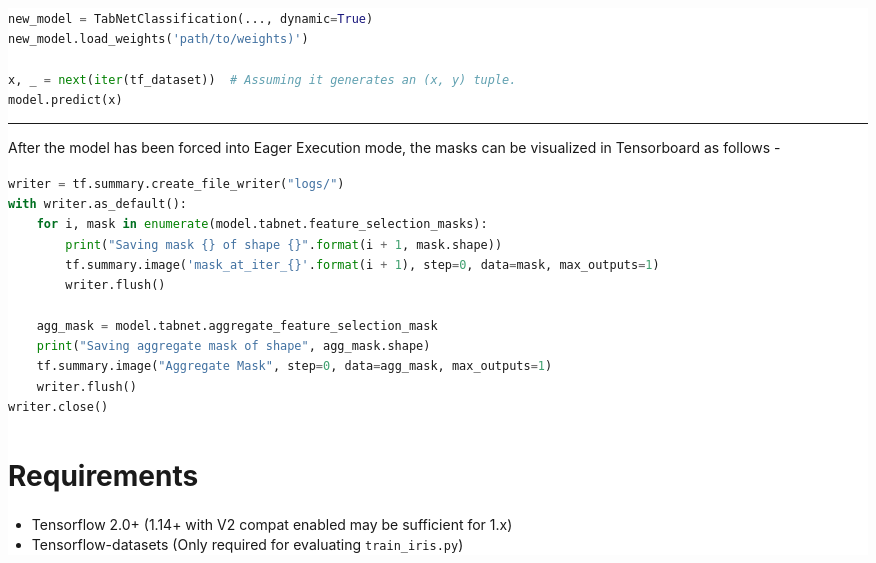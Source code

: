  ```python
new_model = TabNetClassification(..., dynamic=True)
new_model.load_weights('path/to/weights)')

x, _ = next(iter(tf_dataset))  # Assuming it generates an (x, y) tuple.
model.predict(x)
 ```

 ---
 
After the model has been forced into Eager Execution mode, the masks can be visualized in Tensorboard as follows - 
```python
writer = tf.summary.create_file_writer("logs/")
with writer.as_default():
    for i, mask in enumerate(model.tabnet.feature_selection_masks):
        print("Saving mask {} of shape {}".format(i + 1, mask.shape))
        tf.summary.image('mask_at_iter_{}'.format(i + 1), step=0, data=mask, max_outputs=1)
        writer.flush()

    agg_mask = model.tabnet.aggregate_feature_selection_mask
    print("Saving aggregate mask of shape", agg_mask.shape)
    tf.summary.image("Aggregate Mask", step=0, data=agg_mask, max_outputs=1)
    writer.flush()
writer.close()
```

# Requirements
- Tensorflow 2.0+ (1.14+ with V2 compat enabled may be sufficient for 1.x)
- Tensorflow-datasets (Only required for evaluating `train_iris.py`)
